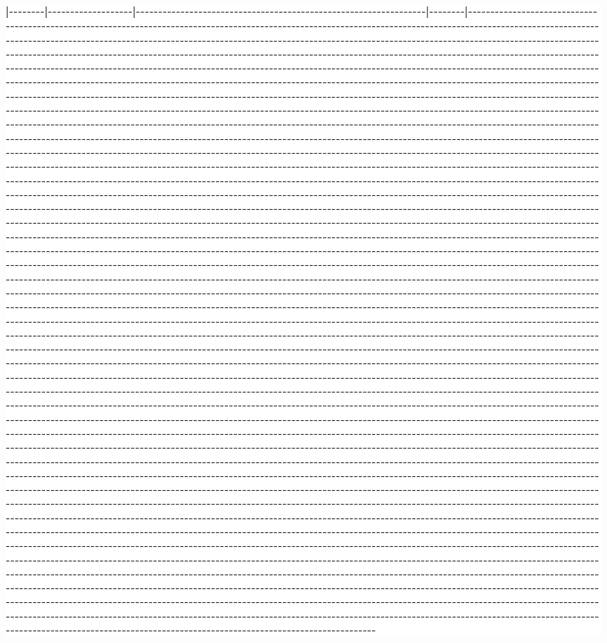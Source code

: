|--------|-------------------|-----------------------------------------------------------------|--------|-----------------------------------------------------------------------------------------------------------------------------------------------------------------------------------------------------------------------------------------------------------------------------------------------------------------------------------------------------------------------------------------------------------------------------------------------------------------------------------------------------------------------------------------------------------------------------------------------------------------------------------------------------------------------------------------------------------------------------------------------------------------------------------------------------------------------------------------------------------------------------------------------------------------------------------------------------------------------------------------------------------------------------------------------------------------------------------------------------------------------------------------------------------------------------------------------------------------------------------------------------------------------------------------------------------------------------------------------------------------------------------------------------------------------------------------------------------------------------------------------------------------------------------------------------------------------------------------------------------------------------------------------------------------------------------------------------------------------------------------------------------------------------------------------------------------------------------------------------------------------------------------------------------------------------------------------------------------------------------------------------------------------------------------------------------------------------------------------------------------------------------------------------------------------------------------------------------------------------------------------------------------------------------------------------------------------------------------------------------------------------------------------------------------------------------------------------------------------------------------------------------------------------------------------------------------------------------------------------------------------------------------------------------------------------------------------------------------------------------------------------------------------------------------------------------------------------------------------------------------------------------------------------------------------------------------------------------------------------------------------------------------------------------------------------------------------------------------------------------------------------------------------------------------------------------------------------------------------------------------------------------------------------------------------------------------------------------------------------------------------------------------------------------------------------------------------------------------------------------------------------------------------------------------------------------------------------------------------------------------------------------------------------------------------------------------------------------------------------------------------------------------------------------------------------------------------------------------------------------------------------------------------------------------------------------------------------------------------------------------------------------------------------------------------------------------------------------------------------------------------------------------------------------------------------------------------------------------------------------------------------------------------------------------------------------------------------------------------------------------------------------------------------------------------------------------------------------------------------------------------------------------------------------------------------------------------------------------------------------------------------------------------------------------------------------------------------------------------------------------------------------------------------------------------------------------------------------------------------------------------------------------------------------------------------------------------------------------------------------------------------------------------------------------------------------------------------------------------------------------------------------------------------------------------------------------------------------------------------------------------------------------------------------------------------------------------------------------------------------------------------------------------------------------------------------------------------------------------------------------------------------------------------------------------------------------------------------------------------------------------------------------------------------------------------------------------------------------------------------------------------------------------------------------------------------------------------------------------------------------------------------------------------------------------------------------------------------------------------------------------------------------------------------------------------------------------